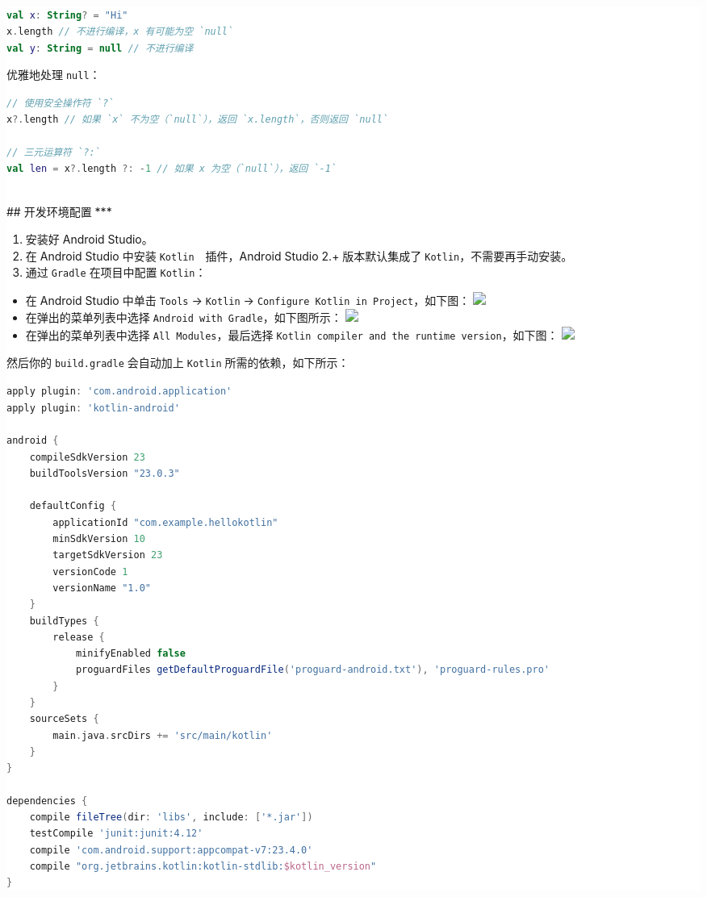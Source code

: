 ```kotlin
val x: String? = "Hi"
x.length // 不进行编译，x 有可能为空 `null`
val y: String = null // 不进行编译
```

优雅地处理 `null`：

```kotlin
// 使用安全操作符 `?`
x?.length // 如果 `x` 不为空（`null`），返回 `x.length`，否则返回 `null`

// 三元运算符 `?:`
val len = x?.length ?: -1 // 如果 x 为空（`null`），返回 `-1`
```

<br>
## 开发环境配置
***

1. 安装好 Android Studio。
2. 在 Android Studio 中安装 `Kotlin`　插件，Android Studio 2.+ 版本默认集成了 `Kotlin`，不需要再手动安装。
3. 通过 `Gradle` 在项目中配置 `Kotlin`：

  * 在 Android Studio 中单击 `Tools` -> `Kotlin` -> `Configure Kotlin in Project`，如下图：
    <img src="http://oem503hzx.bkt.clouddn.com/Android-Using-Kotlin-Step-one.png" width="600"/>
  * 在弹出的菜单列表中选择 `Android with Gradle`，如下图所示：
    <img src="http://oem503hzx.bkt.clouddn.com/Android-Using-Kotlin-Step-two.png" width="600"/>
  * 在弹出的菜单列表中选择 `All Modules`，最后选择 `Kotlin compiler and the runtime version`，如下图：
    <img src="http://oem503hzx.bkt.clouddn.com/Android-Using-Kotlin-Step-three.png" width="600"/>

然后你的 `build.gradle` 会自动加上 `Kotlin` 所需的依赖，如下所示：

```gradle
apply plugin: 'com.android.application'
apply plugin: 'kotlin-android'

android {
    compileSdkVersion 23
    buildToolsVersion "23.0.3"

    defaultConfig {
        applicationId "com.example.hellokotlin"
        minSdkVersion 10
        targetSdkVersion 23
        versionCode 1
        versionName "1.0"
    }
    buildTypes {
        release {
            minifyEnabled false
            proguardFiles getDefaultProguardFile('proguard-android.txt'), 'proguard-rules.pro'
        }
    }
    sourceSets {
        main.java.srcDirs += 'src/main/kotlin'
    }
}

dependencies {
    compile fileTree(dir: 'libs', include: ['*.jar'])
    testCompile 'junit:junit:4.12'
    compile 'com.android.support:appcompat-v7:23.4.0'
    compile "org.jetbrains.kotlin:kotlin-stdlib:$kotlin_version"
}
```